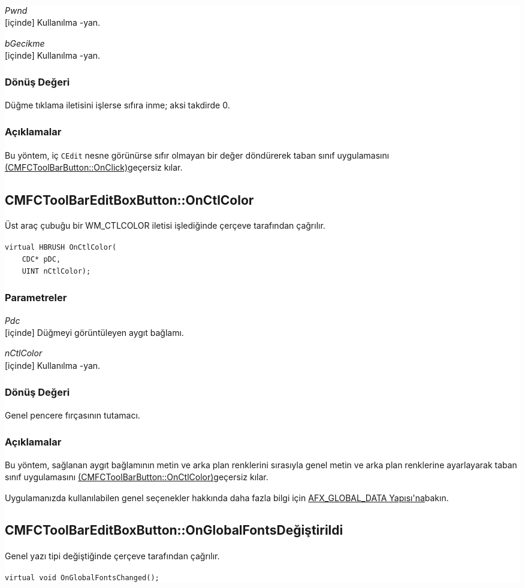 *Pwnd*<br/>
[içinde] Kullanılma -yan.

*bGecikme*<br/>
[içinde] Kullanılma -yan.

### <a name="return-value"></a>Dönüş Değeri

Düğme tıklama iletisini işlerse sıfıra inme; aksi takdirde 0.

### <a name="remarks"></a>Açıklamalar

Bu yöntem, iç `CEdit` nesne görünürse sıfır olmayan bir değer döndürerek taban sınıf uygulamasını [(CMFCToolBarButton::OnClick)](../../mfc/reference/cmfctoolbarbutton-class.md#onclick)geçersiz kılar.

## <a name="cmfctoolbareditboxbuttononctlcolor"></a><a name="onctlcolor"></a>CMFCToolBarEditBoxButton::OnCtlColor

Üst araç çubuğu bir WM_CTLCOLOR iletisi işlediğinde çerçeve tarafından çağrılır.

```
virtual HBRUSH OnCtlColor(
    CDC* pDC,
    UINT nCtlColor);
```

### <a name="parameters"></a>Parametreler

*Pdc*<br/>
[içinde] Düğmeyi görüntüleyen aygıt bağlamı.

*nCtlColor*<br/>
[içinde] Kullanılma -yan.

### <a name="return-value"></a>Dönüş Değeri

Genel pencere fırçasının tutamacı.

### <a name="remarks"></a>Açıklamalar

Bu yöntem, sağlanan aygıt bağlamının metin ve arka plan renklerini sırasıyla genel metin ve arka plan renklerine ayarlayarak taban sınıf uygulamasını [(CMFCToolBarButton::OnCtlColor)](../../mfc/reference/cmfctoolbarbutton-class.md#onctlcolor)geçersiz kılar.

Uygulamanızda kullanılabilen genel seçenekler hakkında daha fazla bilgi için [AFX_GLOBAL_DATA Yapısı'na](../../mfc/reference/afx-global-data-structure.md)bakın.

## <a name="cmfctoolbareditboxbuttononglobalfontschanged"></a><a name="onglobalfontschanged"></a>CMFCToolBarEditBoxButton::OnGlobalFontsDeğiştirildi

Genel yazı tipi değiştiğinde çerçeve tarafından çağrılır.

```
virtual void OnGlobalFontsChanged();
```
